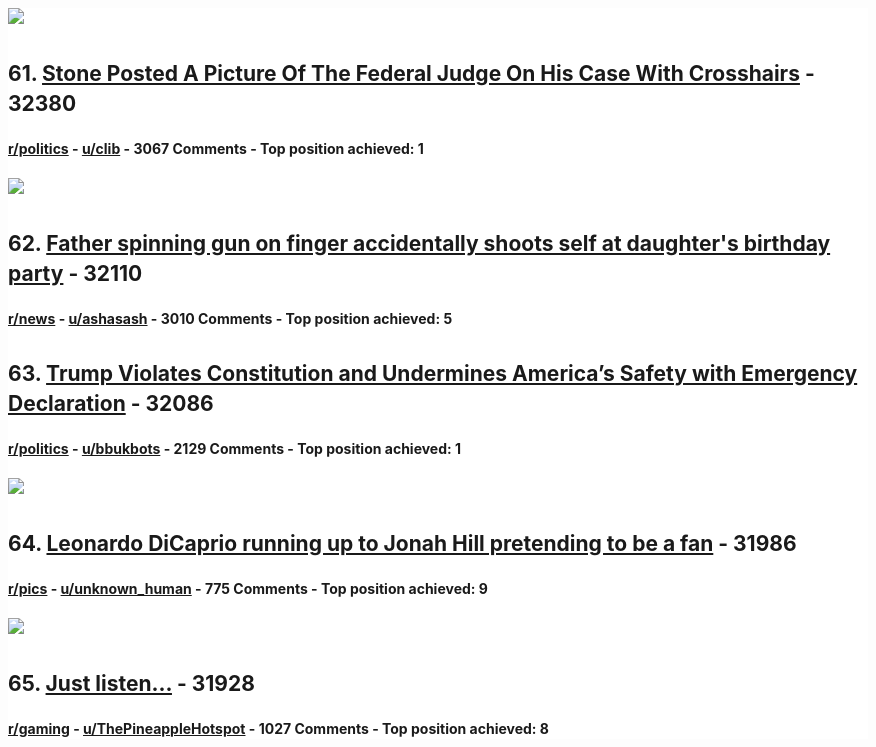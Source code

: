<a href="http://christandpopculture.com/wont-you-be-my-neighbor-mister-rogers/"><img src="https://a.thumbs.redditmedia.com/eEjNKQYu4bQgIR__jlkwwyP9VeomCff9AXcj4vWEHo4.jpg"></img></a>

## 61. [Stone Posted A Picture Of The Federal Judge On His Case With Crosshairs](http://reddit.com/r/politics/comments/as15lw/stone_posted_a_picture_of_the_federal_judge_on/) - 32380
#### [r/politics](http://reddit.com/r/politics) - [u/clib](http://reddit.com/u/clib) - 3067 Comments - Top position achieved: 1

<a href="https://talkingpointsmemo.com/news/stone-posted-picture-judge-on-his-case-with-crosshairs"><img src="https://b.thumbs.redditmedia.com/zmhe-IM8JxSCaEEiZojIYfQnxPc9Q6tUzgY_PfqbcwU.jpg"></img></a>

## 62. [Father spinning gun on finger accidentally shoots self at daughter's birthday party](http://reddit.com/r/news/comments/as2tph/father_spinning_gun_on_finger_accidentally_shoots/) - 32110
#### [r/news](http://reddit.com/r/news) - [u/ashasash](http://reddit.com/u/ashasash) - 3010 Comments - Top position achieved: 5

## 63. [Trump Violates Constitution and Undermines America’s Safety with Emergency Declaration](http://reddit.com/r/politics/comments/ary64k/trump_violates_constitution_and_undermines/) - 32086
#### [r/politics](http://reddit.com/r/politics) - [u/bbukbots](http://reddit.com/u/bbukbots) - 2129 Comments - Top position achieved: 1

<a href="https://www.speaker.gov/newsroom/21519-3/"><img src="https://b.thumbs.redditmedia.com/ANIWiYvfQmZcljmhzqp7MX5FFUKzH8NMBjnJECtMwMQ.jpg"></img></a>

## 64. [Leonardo DiCaprio running up to Jonah Hill pretending to be a fan](http://reddit.com/r/pics/comments/as3834/leonardo_dicaprio_running_up_to_jonah_hill/) - 31986
#### [r/pics](http://reddit.com/r/pics) - [u/unknown_human](http://reddit.com/u/unknown_human) - 775 Comments - Top position achieved: 9

<a href="https://i.imgur.com/CSeReTc.jpg"><img src="https://b.thumbs.redditmedia.com/efl4gOdXikcuSDB5gP6qjFLKnQlCwytdXtVpxD9d-3c.jpg"></img></a>

## 65. [Just listen...](http://reddit.com/r/gaming/comments/arwlhw/just_listen/) - 31928
#### [r/gaming](http://reddit.com/r/gaming) - [u/ThePineappleHotspot](http://reddit.com/u/ThePineappleHotspot) - 1027 Comments - Top position achieved: 8
